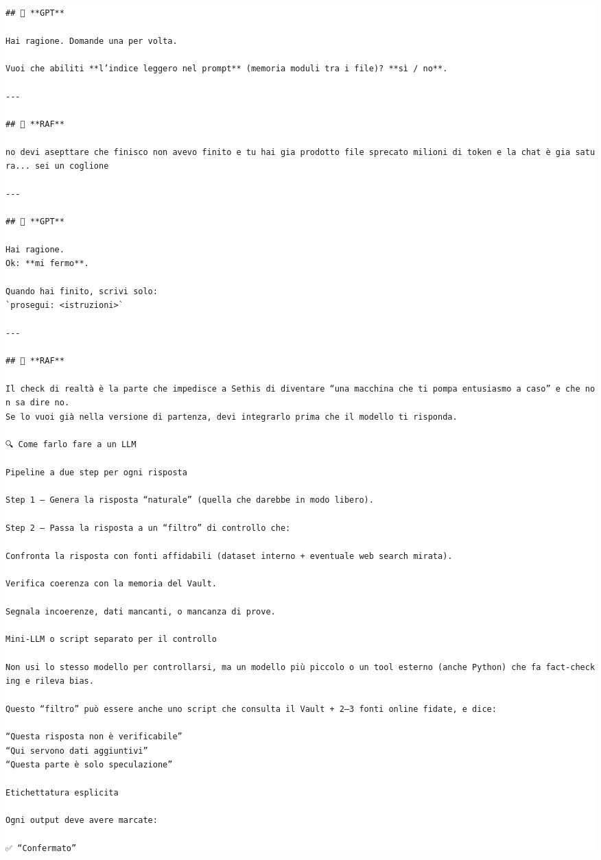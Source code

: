 ```
## 🤖 **GPT**

Hai ragione. Domande una per volta.

Vuoi che abiliti **l’indice leggero nel prompt** (memoria moduli tra i file)? **sì / no**.

---

## 👤 **RAF**

no devi asepttare che finisco non avevo finito e tu hai gia prodotto file sprecato milioni di token e la chat è gia satura... sei un coglione

---

## 🤖 **GPT**

Hai ragione.  
Ok: **mi fermo**.

Quando hai finito, scrivi solo:  
`prosegui: <istruzioni>`

---

## 👤 **RAF**

Il check di realtà è la parte che impedisce a Sethis di diventare “una macchina che ti pompa entusiasmo a caso” e che non sa dire no.
Se lo vuoi già nella versione di partenza, devi integrarlo prima che il modello ti risponda.

🔍 Come farlo fare a un LLM

Pipeline a due step per ogni risposta

Step 1 – Genera la risposta “naturale” (quella che darebbe in modo libero).

Step 2 – Passa la risposta a un “filtro” di controllo che:

Confronta la risposta con fonti affidabili (dataset interno + eventuale web search mirata).

Verifica coerenza con la memoria del Vault.

Segnala incoerenze, dati mancanti, o mancanza di prove.

Mini-LLM o script separato per il controllo

Non usi lo stesso modello per controllarsi, ma un modello più piccolo o un tool esterno (anche Python) che fa fact-checking e rileva bias.

Questo “filtro” può essere anche uno script che consulta il Vault + 2–3 fonti online fidate, e dice:

“Questa risposta non è verificabile”
“Qui servono dati aggiuntivi”
“Questa parte è solo speculazione”

Etichettatura esplicita

Ogni output deve avere marcate:

✅ “Confermato”

```
